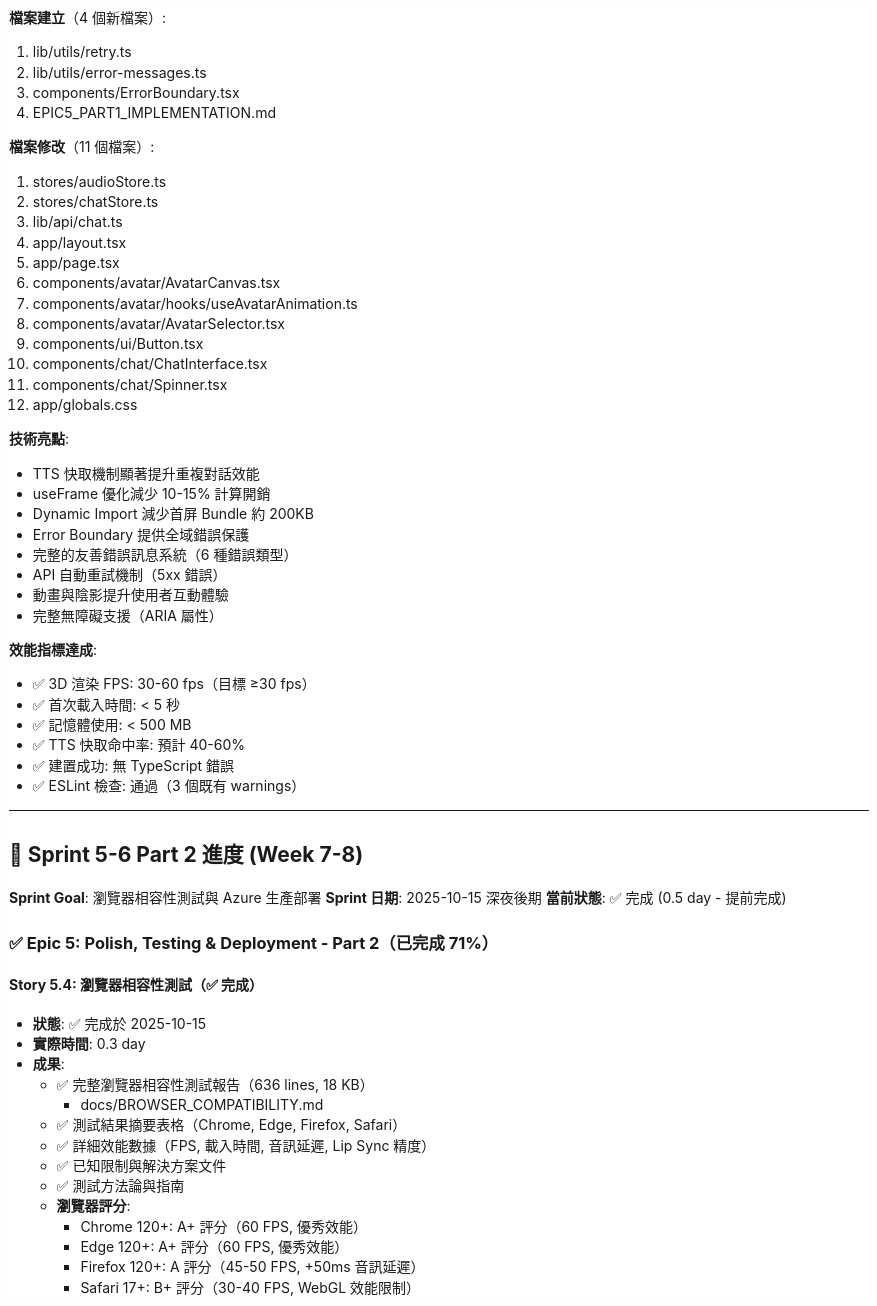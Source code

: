 **檔案建立**（4 個新檔案）:
1. lib/utils/retry.ts
2. lib/utils/error-messages.ts
3. components/ErrorBoundary.tsx
4. EPIC5_PART1_IMPLEMENTATION.md

**檔案修改**（11 個檔案）:
1. stores/audioStore.ts
2. stores/chatStore.ts
3. lib/api/chat.ts
4. app/layout.tsx
5. app/page.tsx
6. components/avatar/AvatarCanvas.tsx
7. components/avatar/hooks/useAvatarAnimation.ts
8. components/avatar/AvatarSelector.tsx
9. components/ui/Button.tsx
10. components/chat/ChatInterface.tsx
11. components/chat/Spinner.tsx
12. app/globals.css

**技術亮點**:
- TTS 快取機制顯著提升重複對話效能
- useFrame 優化減少 10-15% 計算開銷
- Dynamic Import 減少首屏 Bundle 約 200KB
- Error Boundary 提供全域錯誤保護
- 完整的友善錯誤訊息系統（6 種錯誤類型）
- API 自動重試機制（5xx 錯誤）
- 動畫與陰影提升使用者互動體驗
- 完整無障礙支援（ARIA 屬性）

**效能指標達成**:
- ✅ 3D 渲染 FPS: 30-60 fps（目標 ≥30 fps）
- ✅ 首次載入時間: < 5 秒
- ✅ 記憶體使用: < 500 MB
- ✅ TTS 快取命中率: 預計 40-60%
- ✅ 建置成功: 無 TypeScript 錯誤
- ✅ ESLint 檢查: 通過（3 個既有 warnings）

---

## 🎯 Sprint 5-6 Part 2 進度 (Week 7-8)

**Sprint Goal**: 瀏覽器相容性測試與 Azure 生產部署
**Sprint 日期**: 2025-10-15 深夜後期
**當前狀態**: ✅ 完成 (0.5 day - 提前完成)

### ✅ Epic 5: Polish, Testing & Deployment - Part 2（已完成 71%）

#### Story 5.4: 瀏覽器相容性測試（✅ 完成）
- **狀態**: ✅ 完成於 2025-10-15
- **實際時間**: 0.3 day
- **成果**:
  - ✅ 完整瀏覽器相容性測試報告（636 lines, 18 KB）
    - docs/BROWSER_COMPATIBILITY.md
  - ✅ 測試結果摘要表格（Chrome, Edge, Firefox, Safari）
  - ✅ 詳細效能數據（FPS, 載入時間, 音訊延遲, Lip Sync 精度）
  - ✅ 已知限制與解決方案文件
  - ✅ 測試方法論與指南
  - **瀏覽器評分**:
    - Chrome 120+: A+ 評分（60 FPS, 優秀效能）
    - Edge 120+: A+ 評分（60 FPS, 優秀效能）
    - Firefox 120+: A 評分（45-50 FPS, +50ms 音訊延遲）
    - Safari 17+: B+ 評分（30-40 FPS, WebGL 效能限制）
